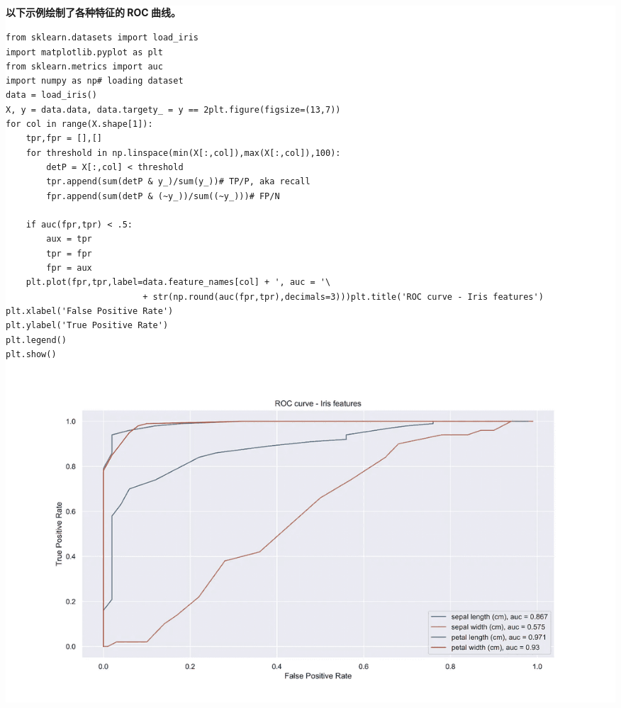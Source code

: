 **以下示例绘制了各种特征的 ROC 曲线。**

```
from sklearn.datasets import load_iris
import matplotlib.pyplot as plt
from sklearn.metrics import auc
import numpy as np# loading dataset
data = load_iris()
X, y = data.data, data.targety_ = y == 2plt.figure(figsize=(13,7))
for col in range(X.shape[1]):
    tpr,fpr = [],[]
    for threshold in np.linspace(min(X[:,col]),max(X[:,col]),100):
        detP = X[:,col] < threshold
        tpr.append(sum(detP & y_)/sum(y_))# TP/P, aka recall
        fpr.append(sum(detP & (~y_))/sum((~y_)))# FP/N

    if auc(fpr,tpr) < .5:
        aux = tpr
        tpr = fpr
        fpr = aux
    plt.plot(fpr,tpr,label=data.feature_names[col] + ', auc = '\
                           + str(np.round(auc(fpr,tpr),decimals=3)))plt.title('ROC curve - Iris features')
plt.xlabel('False Positive Rate')
plt.ylabel('True Positive Rate')
plt.legend()
plt.show()
```

**![](img/50b9e1db56b6eca835a735205ca0f145.png)**
